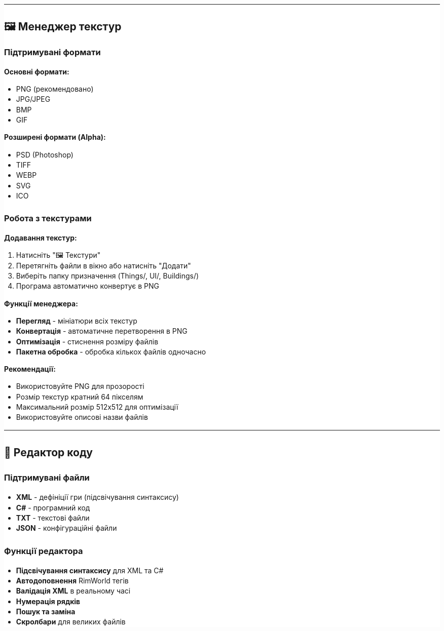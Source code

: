 ```xml
```

---

## 🖼️ Менеджер текстур

### Підтримувані формати

**Основні формати:**
- PNG (рекомендовано)
- JPG/JPEG
- BMP
- GIF

**Розширені формати (Alpha):**
- PSD (Photoshop)
- TIFF
- WEBP
- SVG
- ICO

### Робота з текстурами

**Додавання текстур:**
1. Натисніть "🖼️ Текстури"
2. Перетягніть файли в вікно або натисніть "Додати"
3. Виберіть папку призначення (Things/, UI/, Buildings/)
4. Програма автоматично конвертує в PNG

**Функції менеджера:**
- **Перегляд** - мініатюри всіх текстур
- **Конвертація** - автоматичне перетворення в PNG
- **Оптимізація** - стиснення розміру файлів
- **Пакетна обробка** - обробка кількох файлів одночасно

**Рекомендації:**
- Використовуйте PNG для прозорості
- Розмір текстур кратний 64 пікселям
- Максимальний розмір 512x512 для оптимізації
- Використовуйте описові назви файлів

---

## 📝 Редактор коду

### Підтримувані файли
- **XML** - дефініції гри (підсвічування синтаксису)
- **C#** - програмний код
- **TXT** - текстові файли
- **JSON** - конфігураційні файли

### Функції редактора
- **Підсвічування синтаксису** для XML та C#
- **Автодоповнення** RimWorld тегів
- **Валідація XML** в реальному часі
- **Нумерація рядків**
- **Пошук та заміна**
- **Скролбари** для великих файлів
